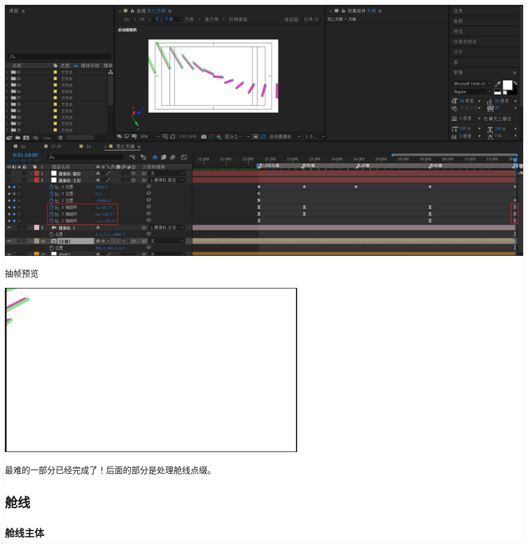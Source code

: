 ![image-20210904200149163](assets/image-20210904200149163.png)

抽帧预览

![16-end](assets/16-end-16307571256031.gif)

最难的一部分已经完成了！后面的部分是处理舱线点缀。

## 舱线

### 舱线主体

